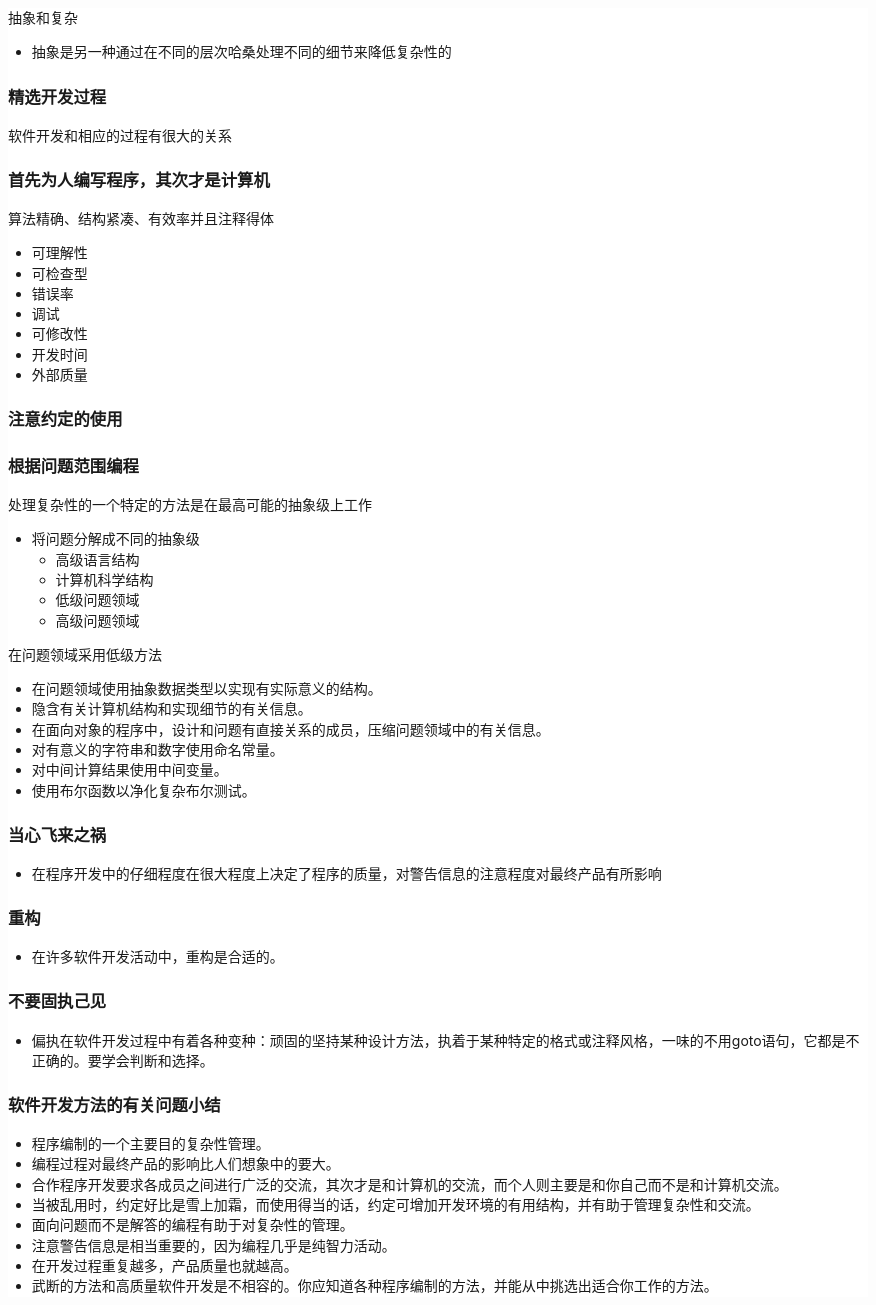 抽象和复杂
- 抽象是另一种通过在不同的层次哈桑处理不同的细节来降低复杂性的


### 精选开发过程
软件开发和相应的过程有很大的关系

### 首先为人编写程序，其次才是计算机
算法精确、结构紧凑、有效率并且注释得体
- 可理解性
- 可检查型
- 错误率
- 调试
- 可修改性
- 开发时间
- 外部质量

### 注意约定的使用


### 根据问题范围编程
处理复杂性的一个特定的方法是在最高可能的抽象级上工作
- 将问题分解成不同的抽象级
    - 高级语言结构
    - 计算机科学结构
    - 低级问题领域
    - 高级问题领域

在问题领域采用低级方法
- 在问题领域使用抽象数据类型以实现有实际意义的结构。
- 隐含有关计算机结构和实现细节的有关信息。
- 在面向对象的程序中，设计和问题有直接关系的成员，压缩问题领域中的有关信息。
- 对有意义的字符串和数字使用命名常量。
- 对中间计算结果使用中间变量。
- 使用布尔函数以净化复杂布尔测试。 

### 当心飞来之祸
- 在程序开发中的仔细程度在很大程度上决定了程序的质量，对警告信息的注意程度对最终产品有所影响

### 重构
- 在许多软件开发活动中，重构是合适的。

### 不要固执己见
- 偏执在软件开发过程中有着各种变种：顽固的坚持某种设计方法，执着于某种特定的格式或注释风格，一味的不用goto语句，它都是不正确的。要学会判断和选择。

### 软件开发方法的有关问题小结
- 程序编制的一个主要目的复杂性管理。
- 编程过程对最终产品的影响比人们想象中的要大。
- 合作程序开发要求各成员之间进行广泛的交流，其次才是和计算机的交流，而个人则主要是和你自己而不是和计算机交流。
- 当被乱用时，约定好比是雪上加霜，而使用得当的话，约定可增加开发环境的有用结构，并有助于管理复杂性和交流。
- 面向问题而不是解答的编程有助于对复杂性的管理。
- 注意警告信息是相当重要的，因为编程几乎是纯智力活动。
- 在开发过程重复越多，产品质量也就越高。
- 武断的方法和高质量软件开发是不相容的。你应知道各种程序编制的方法，并能从中挑选出适合你工作的方法。
